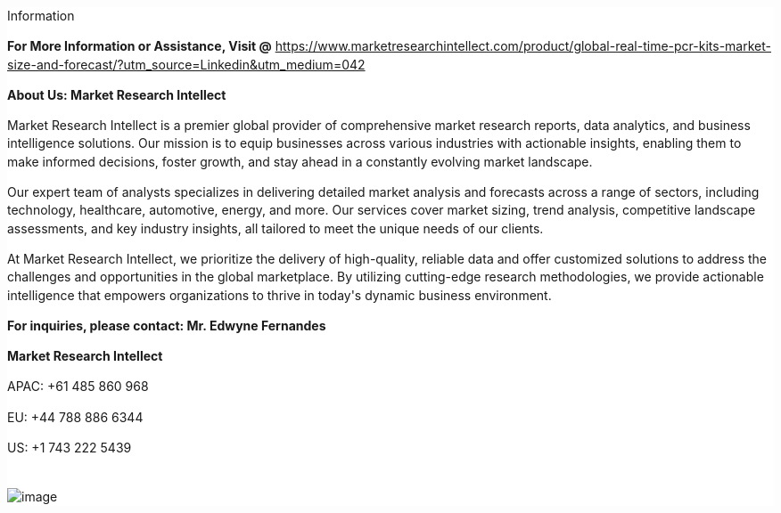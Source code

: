 Information</li></ul></div><div class="article-main__content" data-test-id="publishing-text-block"><p><span class="font-[700]"><strong>For More Information or Assistance, Visit @</strong>&nbsp;<a href="https://www.marketresearchintellect.com/product/global-real-time-pcr-kits-market-size-and-forecast/?utm_source=Linkedin&utm_medium=042">https://www.marketresearchintellect.com/product/global-real-time-pcr-kits-market-size-and-forecast/?utm_source=Linkedin&utm_medium=042</a></span></p><p><strong>About Us: Market Research Intellect</strong></p><p>Market Research Intellect is a premier global provider of comprehensive market research reports, data analytics, and business intelligence solutions. Our mission is to equip businesses across various industries with actionable insights, enabling them to make informed decisions, foster growth, and stay ahead in a constantly evolving market landscape.</p><p>Our expert team of analysts specializes in delivering detailed market analysis and forecasts across a range of sectors, including technology, healthcare, automotive, energy, and more. Our services cover market sizing, trend analysis, competitive landscape assessments, and key industry insights, all tailored to meet the unique needs of our clients.</p><p>At Market Research Intellect, we prioritize the delivery of high-quality, reliable data and offer customized solutions to address the challenges and opportunities in the global marketplace. By utilizing cutting-edge research methodologies, we provide actionable intelligence that empowers organizations to thrive in today's dynamic business environment.</p><p><strong>For inquiries, please contact: Mr. Edwyne Fernandes</strong></p><p><strong>Market Research Intellect</strong></p><p>APAC: +61 485 860 968</p><p>EU: +44 788 886 6344</p><p>US: +1 743 222 5439</p></div><div class="article-main__content" data-test-id="publishing-text-block">&nbsp;</div>
![image](https://github.com/user-attachments/assets/49e586af-0814-4f98-a349-563c08805b75)

